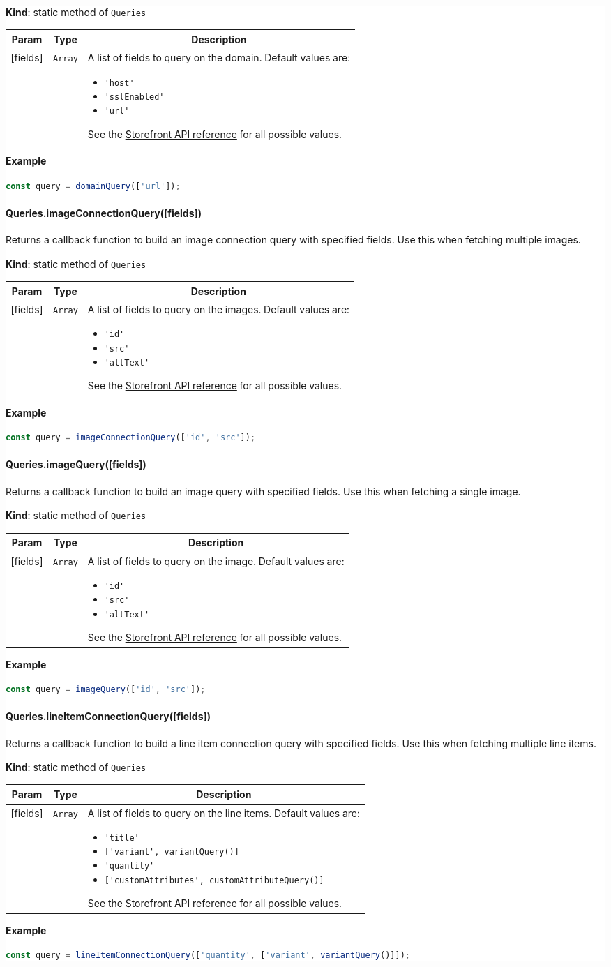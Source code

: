 **Kind**: static method of <code>[Queries](#Client.Queries)</code>  

| Param | Type | Description |
| --- | --- | --- |
| [fields] | <code>Array</code> | A list of fields to query on the domain. Default values are:   <ul>     <li>`'host'`</li>     <li>`'sslEnabled'`</li>     <li>`'url'`</li>   </ul> See the [Storefront API reference](https://help.shopify.com/api/storefront-api/reference/object/domain) for all possible values. |

**Example**  
```js
const query = domainQuery(['url']);
```
<a name="Client.Queries.imageConnectionQuery"></a>

#### Queries.imageConnectionQuery([fields])
Returns a callback function to build an image connection query with specified fields.
Use this when fetching multiple images.

**Kind**: static method of <code>[Queries](#Client.Queries)</code>  

| Param | Type | Description |
| --- | --- | --- |
| [fields] | <code>Array</code> | A list of fields to query on the images. Default values are:   <ul>     <li>`'id'`</li>     <li>`'src'`</li>     <li>`'altText'`</li>   </ul> See the [Storefront API reference](https://help.shopify.com/api/storefront-api/reference/object/image) for all possible values. |

**Example**  
```js
const query = imageConnectionQuery(['id', 'src']);
```
<a name="Client.Queries.imageQuery"></a>

#### Queries.imageQuery([fields])
Returns a callback function to build an image query with specified fields.
Use this when fetching a single image.

**Kind**: static method of <code>[Queries](#Client.Queries)</code>  

| Param | Type | Description |
| --- | --- | --- |
| [fields] | <code>Array</code> | A list of fields to query on the image. Default values are:   <ul>     <li>`'id'`</li>     <li>`'src'`</li>     <li>`'altText'`</li>   </ul> See the [Storefront API reference](https://help.shopify.com/api/storefront-api/reference/object/image) for all possible values. |

**Example**  
```js
const query = imageQuery(['id', 'src']);
```
<a name="Client.Queries.lineItemConnectionQuery"></a>

#### Queries.lineItemConnectionQuery([fields])
Returns a callback function to build a line item connection query with specified fields.
Use this when fetching multiple line items.

**Kind**: static method of <code>[Queries](#Client.Queries)</code>  

| Param | Type | Description |
| --- | --- | --- |
| [fields] | <code>Array</code> | A list of fields to query on the line items. Default values are:   <ul>     <li>`'title'`</li>     <li>`['variant', variantQuery()]`</li>     <li>`'quantity'`</li>     <li>`['customAttributes', customAttributeQuery()]`</li>   </ul> See the [Storefront API reference](https://help.shopify.com/api/storefront-api/reference/object/checkoutlineitem) for all possible values. |

**Example**  
```js
const query = lineItemConnectionQuery(['quantity', ['variant', variantQuery()]]);
```
<a name="Client.Queries.mailingAddressQuery"></a>
